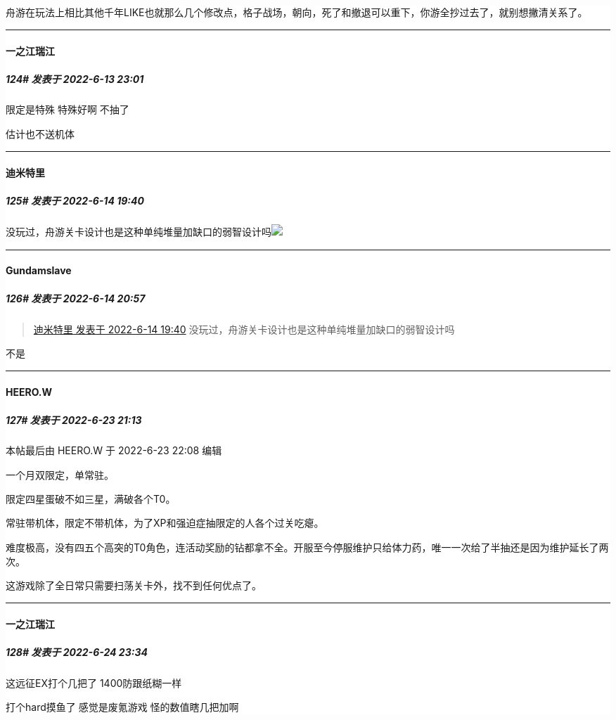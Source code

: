 舟游在玩法上相比其他千年LIKE也就那么几个修改点，格子战场，朝向，死了和撤退可以重下，你游全抄过去了，就别想撇清关系了。



*****

####  一之江瑞江  
##### 124#       发表于 2022-6-13 23:01

限定是特殊 特殊好啊 不抽了

估计也不送机体



*****

####  迪米特里  
##### 125#       发表于 2022-6-14 19:40

没玩过，舟游关卡设计也是这种单纯堆量加缺口的弱智设计吗<img src="https://static.saraba1st.com/image/smiley/face2017/001.png" referrerpolicy="no-referrer">



*****

####  Gundamslave  
##### 126#       发表于 2022-6-14 20:57

<blockquote><a href="httphttps://bbs.saraba1st.com/2b/forum.php?mod=redirect&amp;goto=findpost&amp;pid=56267707&amp;ptid=2069985" target="_blank">迪米特里 发表于 2022-6-14 19:40</a>
没玩过，舟游关卡设计也是这种单纯堆量加缺口的弱智设计吗</blockquote>
不是

*****

####  HEERO.W  
##### 127#       发表于 2022-6-23 21:13

 本帖最后由 HEERO.W 于 2022-6-23 22:08 编辑 

一个月双限定，单常驻。

限定四星蛋破不如三星，满破各个T0。

常驻带机体，限定不带机体，为了XP和强迫症抽限定的人各个过关吃瘪。

难度极高，没有四五个高突的T0角色，连活动奖励的钻都拿不全。开服至今停服维护只给体力药，唯一一次给了半抽还是因为维护延长了两次。

这游戏除了全日常只需要扫荡关卡外，找不到任何优点了。

*****

####  一之江瑞江  
##### 128#       发表于 2022-6-24 23:34

这远征EX打个几把了 1400防跟纸糊一样

打个hard摸鱼了 感觉是废氪游戏 怪的数值瞎几把加啊
